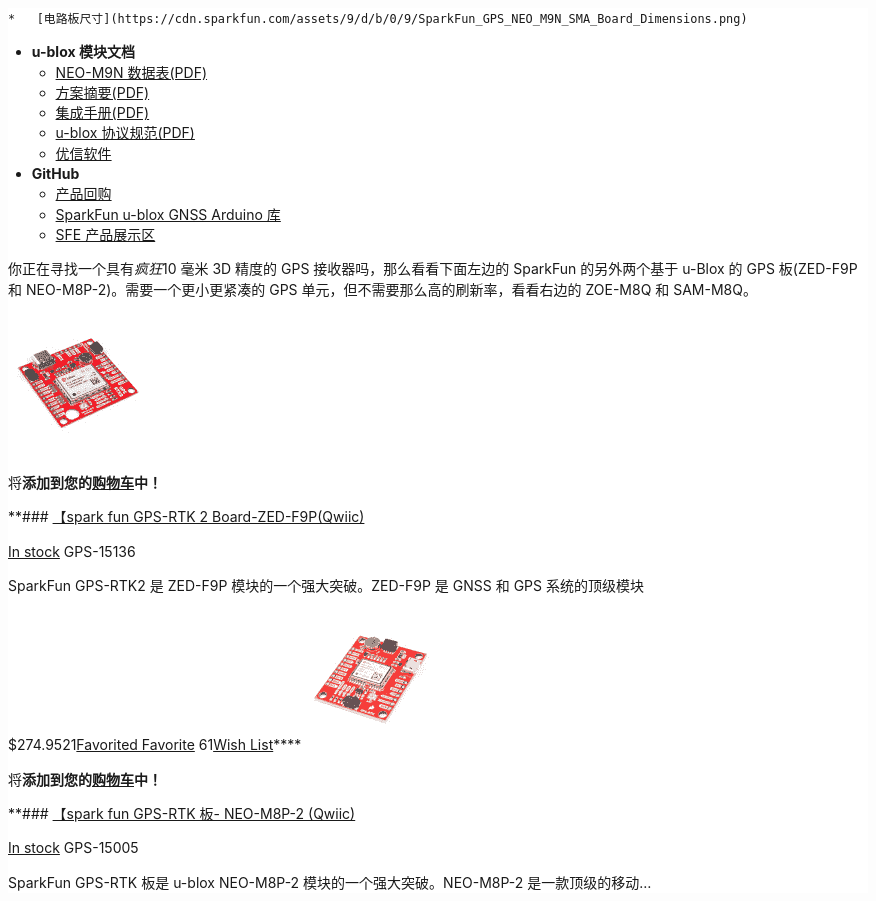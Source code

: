     *   [电路板尺寸](https://cdn.sparkfun.com/assets/9/d/b/0/9/SparkFun_GPS_NEO_M9N_SMA_Board_Dimensions.png)
*   **u-blox 模块文档**
    *   [NEO-M9N 数据表(PDF)](https://cdn.sparkfun.com/assets/learn_tutorials/1/1/0/2/NEO-M9N_DataSheet__UBX-19014285_.pdf)
    *   [方案摘要(PDF)](https://cdn.sparkfun.com/assets/a/7/8/6/d/NEO-M9N_ProductSummary__UBX-19027207_.pdf)
    *   [集成手册(PDF)](https://cdn.sparkfun.com/assets/5/d/7/8/3/NEO-M9N_Integrationmanual__UBX-19014286_.pdf)
    *   [u-blox 协议规范(PDF)](https://cdn.sparkfun.com/assets/learn_tutorials/8/6/9/u-blox8-M8_ReceiverDescrProtSpec__UBX-13003221__Public.pdf)
    *   [优信软件](https://www.u-blox.com/en/product/u-center)
*   **GitHub**
    *   [产品回购](https://github.com/sparkfun/SparkFun_u-Blox_NEO_M9N)
    *   [SparkFun u-blox GNSS Arduino 库](https://github.com/sparkfun/SparkFun_u-blox_GNSS_Arduino_Library)
    *   [SFE 产品展示区](https://www.youtube.com/watch?v=JwfEUatEebY)

你正在寻找一个具有*疯狂*10 毫米 3D 精度的 GPS 接收器吗，那么看看下面左边的 SparkFun 的另外两个基于 u-Blox 的 GPS 板(ZED-F9P 和 NEO-M8P-2)。需要一个更小更紧凑的 GPS 单元，但不需要那么高的刷新率，看看右边的 ZOE-M8Q 和 SAM-M8Q。

[![SparkFun GPS-RTK2 Board - ZED-F9P (Qwiic)](img/7da392e7aa923c4854b58a4514add05b.png)](https://www.sparkfun.com/products/15136) 

将**添加到您的[购物车](https://www.sparkfun.com/cart)中！**

 **### [【spark fun GPS-RTK 2 Board-ZED-F9P(Qwiic)](https://www.sparkfun.com/products/15136)

[In stock](https://learn.sparkfun.com/static/bubbles/ "in stock") GPS-15136

SparkFun GPS-RTK2 是 ZED-F9P 模块的一个强大突破。ZED-F9P 是 GNSS 和 GPS 系统的顶级模块

$274.9521[Favorited Favorite](# "Add to favorites") 61[Wish List](# "Add to wish list")****[![SparkFun GPS-RTK Board - NEO-M8P-2 (Qwiic)](img/1b924d7482332c010f97f7eb2172704a.png)](https://www.sparkfun.com/products/15005) 

将**添加到您的[购物车](https://www.sparkfun.com/cart)中！**

 **### [【spark fun GPS-RTK 板- NEO-M8P-2 (Qwiic)](https://www.sparkfun.com/products/15005)

[In stock](https://learn.sparkfun.com/static/bubbles/ "in stock") GPS-15005

SparkFun GPS-RTK 板是 u-blox NEO-M8P-2 模块的一个强大突破。NEO-M8P-2 是一款顶级的移动…
